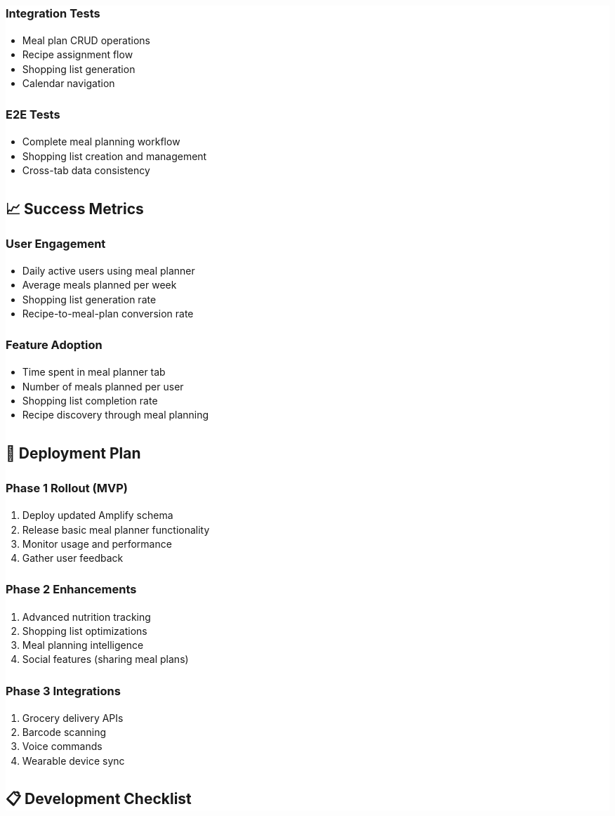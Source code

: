 ### Integration Tests
- Meal plan CRUD operations
- Recipe assignment flow
- Shopping list generation
- Calendar navigation

### E2E Tests
- Complete meal planning workflow
- Shopping list creation and management
- Cross-tab data consistency

## 📈 Success Metrics

### User Engagement
- Daily active users using meal planner
- Average meals planned per week
- Shopping list generation rate
- Recipe-to-meal-plan conversion rate

### Feature Adoption
- Time spent in meal planner tab
- Number of meals planned per user
- Shopping list completion rate
- Recipe discovery through meal planning

## 🚀 Deployment Plan

### Phase 1 Rollout (MVP)
1. Deploy updated Amplify schema
2. Release basic meal planner functionality
3. Monitor usage and performance
4. Gather user feedback

### Phase 2 Enhancements
1. Advanced nutrition tracking
2. Shopping list optimizations
3. Meal planning intelligence
4. Social features (sharing meal plans)

### Phase 3 Integrations
1. Grocery delivery APIs
2. Barcode scanning
3. Voice commands
4. Wearable device sync

## 📋 Development Checklist
